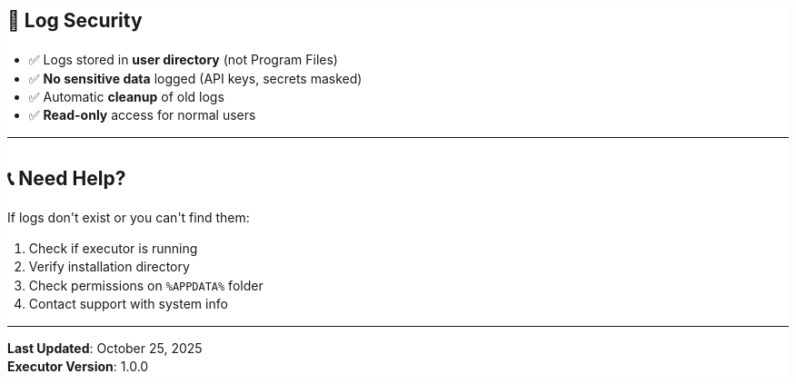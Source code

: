 
## 🔐 **Log Security**

- ✅ Logs stored in **user directory** (not Program Files)
- ✅ **No sensitive data** logged (API keys, secrets masked)
- ✅ Automatic **cleanup** of old logs
- ✅ **Read-only** access for normal users

---

## 📞 **Need Help?**

If logs don't exist or you can't find them:
1. Check if executor is running
2. Verify installation directory
3. Check permissions on `%APPDATA%` folder
4. Contact support with system info

---

**Last Updated**: October 25, 2025  
**Executor Version**: 1.0.0
